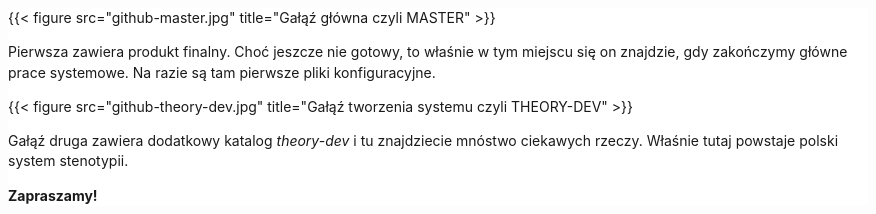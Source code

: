 {{< figure src="github-master.jpg" title="Gałąź główna czyli MASTER" >}}

Pierwsza zawiera produkt finalny. Choć jeszcze nie gotowy, to właśnie w tym miejscu się on znajdzie, gdy zakończymy główne prace systemowe. Na razie są tam pierwsze pliki konfiguracyjne.

{{< figure src="github-theory-dev.jpg" title="Gałąź tworzenia systemu czyli THEORY-DEV" >}}

Gałąź druga zawiera dodatkowy katalog *theory-dev* i tu znajdziecie mnóstwo ciekawych rzeczy. Właśnie tutaj powstaje polski system stenotypii.

**Zapraszamy!**